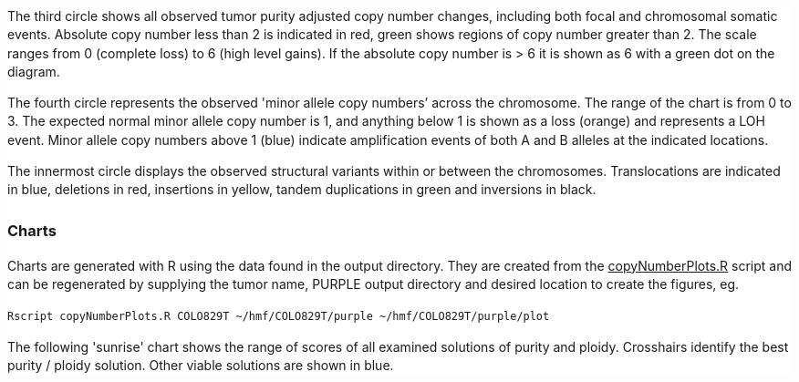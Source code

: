 The third circle shows all observed tumor purity adjusted copy number changes, including both focal and chromosomal somatic events. 
Absolute copy number less than 2 is indicated in red, green shows regions of copy number greater than 2.
The scale ranges from 0 (complete loss) to 6 (high level gains).
If the absolute copy number is > 6 it is shown as 6 with a green dot on the diagram.

The fourth circle represents the observed 'minor allele copy numbers’ across the chromosome.
The range of the chart is from 0 to 3. The expected normal minor allele copy number is 1, and anything below 1 is shown as a loss (orange) and represents a LOH event.
Minor allele copy numbers above 1 (blue) indicate amplification events of both A and B alleles at the indicated locations.

The innermost circle displays the observed structural variants within or between the chromosomes. 
Translocations are indicated in blue, deletions in red, insertions in yellow, tandem duplications in green and inversions in black.

### Charts
Charts are generated with R using the data found in the output directory. 
They are created from the [copyNumberPlots.R](src/main/resources/r/copyNumberPlots.R) script and can be regenerated by supplying the tumor name, 
PURPLE output directory and desired location to create the figures, eg.
```
Rscript copyNumberPlots.R COLO829T ~/hmf/COLO829T/purple ~/hmf/COLO829T/purple/plot
``` 

The following 'sunrise' chart shows the range of scores of all examined solutions of purity and ploidy. 
Crosshairs identify the best purity / ploidy solution. Other viable solutions are shown in blue.

<p align="center">